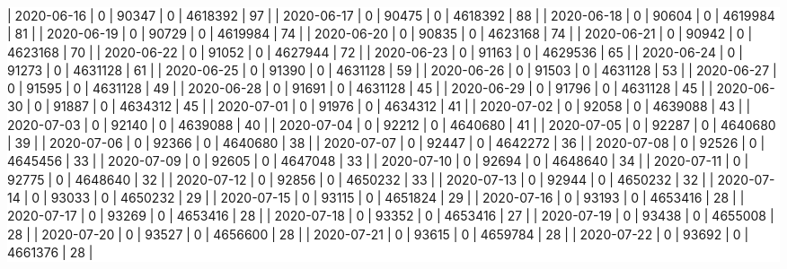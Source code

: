 | 2020-06-16 | 0 | 90347 | 0 | 4618392 | 97 |
| 2020-06-17 | 0 | 90475 | 0 | 4618392 | 88 |
| 2020-06-18 | 0 | 90604 | 0 | 4619984 | 81 |
| 2020-06-19 | 0 | 90729 | 0 | 4619984 | 74 |
| 2020-06-20 | 0 | 90835 | 0 | 4623168 | 74 |
| 2020-06-21 | 0 | 90942 | 0 | 4623168 | 70 |
| 2020-06-22 | 0 | 91052 | 0 | 4627944 | 72 |
| 2020-06-23 | 0 | 91163 | 0 | 4629536 | 65 |
| 2020-06-24 | 0 | 91273 | 0 | 4631128 | 61 |
| 2020-06-25 | 0 | 91390 | 0 | 4631128 | 59 |
| 2020-06-26 | 0 | 91503 | 0 | 4631128 | 53 |
| 2020-06-27 | 0 | 91595 | 0 | 4631128 | 49 |
| 2020-06-28 | 0 | 91691 | 0 | 4631128 | 45 |
| 2020-06-29 | 0 | 91796 | 0 | 4631128 | 45 |
| 2020-06-30 | 0 | 91887 | 0 | 4634312 | 45 |
| 2020-07-01 | 0 | 91976 | 0 | 4634312 | 41 |
| 2020-07-02 | 0 | 92058 | 0 | 4639088 | 43 |
| 2020-07-03 | 0 | 92140 | 0 | 4639088 | 40 |
| 2020-07-04 | 0 | 92212 | 0 | 4640680 | 41 |
| 2020-07-05 | 0 | 92287 | 0 | 4640680 | 39 |
| 2020-07-06 | 0 | 92366 | 0 | 4640680 | 38 |
| 2020-07-07 | 0 | 92447 | 0 | 4642272 | 36 |
| 2020-07-08 | 0 | 92526 | 0 | 4645456 | 33 |
| 2020-07-09 | 0 | 92605 | 0 | 4647048 | 33 |
| 2020-07-10 | 0 | 92694 | 0 | 4648640 | 34 |
| 2020-07-11 | 0 | 92775 | 0 | 4648640 | 32 |
| 2020-07-12 | 0 | 92856 | 0 | 4650232 | 33 |
| 2020-07-13 | 0 | 92944 | 0 | 4650232 | 32 |
| 2020-07-14 | 0 | 93033 | 0 | 4650232 | 29 |
| 2020-07-15 | 0 | 93115 | 0 | 4651824 | 29 |
| 2020-07-16 | 0 | 93193 | 0 | 4653416 | 28 |
| 2020-07-17 | 0 | 93269 | 0 | 4653416 | 28 |
| 2020-07-18 | 0 | 93352 | 0 | 4653416 | 27 |
| 2020-07-19 | 0 | 93438 | 0 | 4655008 | 28 |
| 2020-07-20 | 0 | 93527 | 0 | 4656600 | 28 |
| 2020-07-21 | 0 | 93615 | 0 | 4659784 | 28 |
| 2020-07-22 | 0 | 93692 | 0 | 4661376 | 28 |